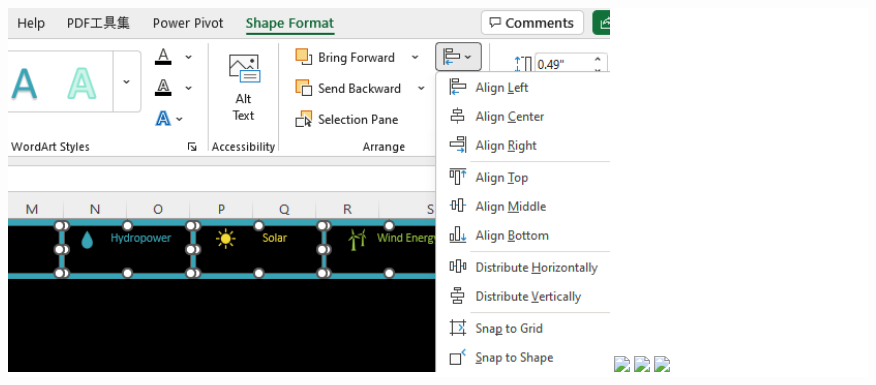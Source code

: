 <img src="/images/2022-06/Snipaste_2022-06-13_10-37-41.png"  width="70%">

<img src="/images/2022-06/.png"  width="100%">
<img src="/images/2022-06/.png"  width="100%">
<img src="/images/2022-06/.png"  width="100%">
